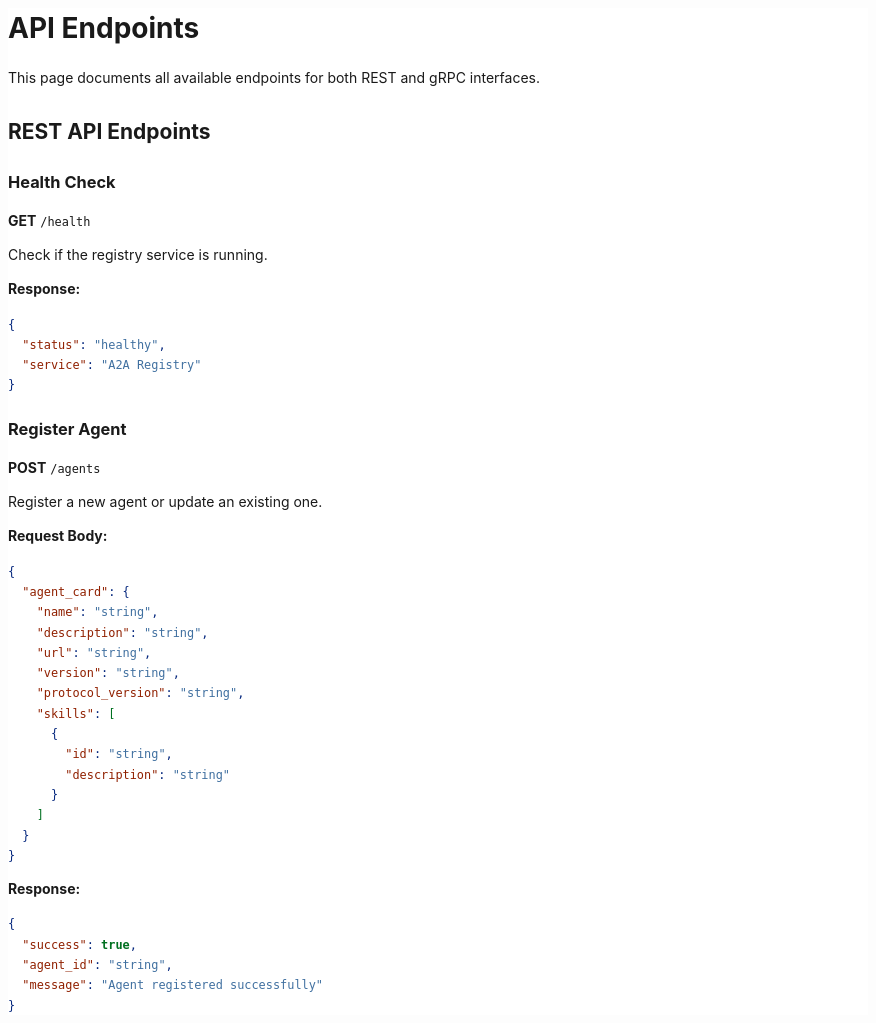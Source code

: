 # API Endpoints

This page documents all available endpoints for both REST and gRPC interfaces.

## REST API Endpoints

### Health Check

**GET** `/health`

Check if the registry service is running.

**Response:**
```json
{
  "status": "healthy",
  "service": "A2A Registry"
}
```

### Register Agent

**POST** `/agents`

Register a new agent or update an existing one.

**Request Body:**
```json
{
  "agent_card": {
    "name": "string",
    "description": "string", 
    "url": "string",
    "version": "string",
    "protocol_version": "string",
    "skills": [
      {
        "id": "string",
        "description": "string"
      }
    ]
  }
}
```

**Response:**
```json
{
  "success": true,
  "agent_id": "string",
  "message": "Agent registered successfully"
}
```
